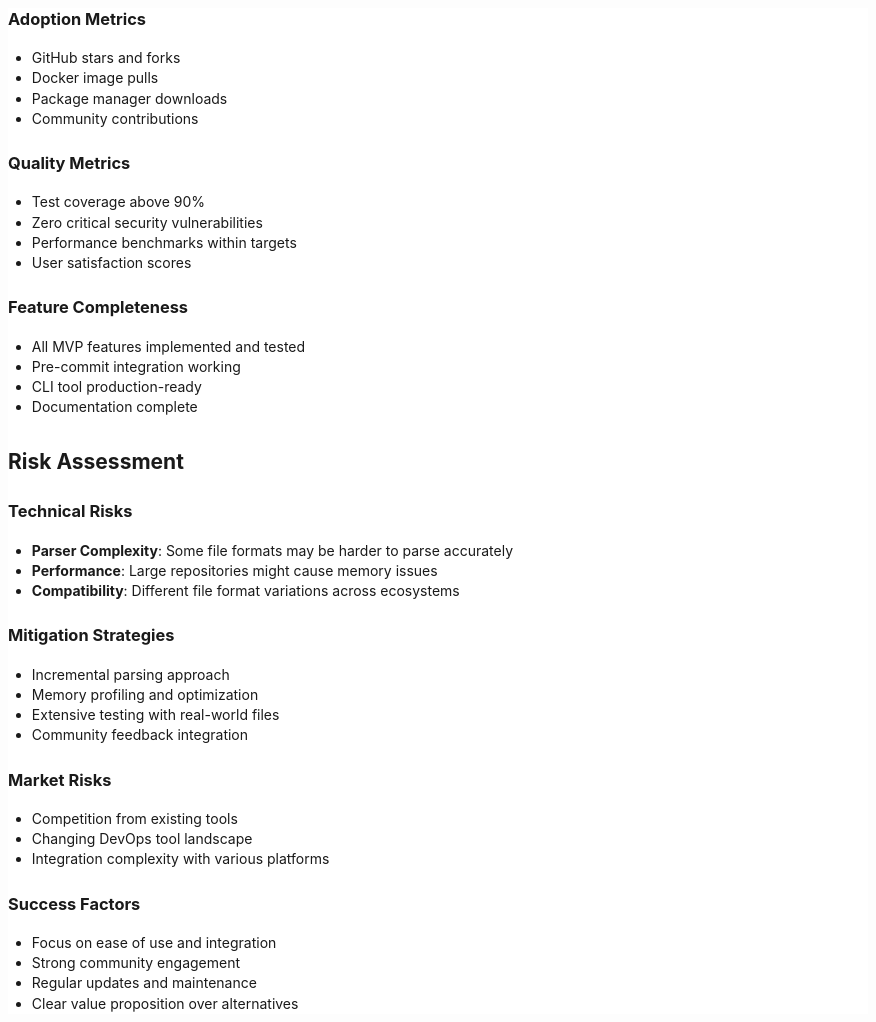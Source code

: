 ### Adoption Metrics
- GitHub stars and forks
- Docker image pulls
- Package manager downloads
- Community contributions

### Quality Metrics
- Test coverage above 90%
- Zero critical security vulnerabilities
- Performance benchmarks within targets
- User satisfaction scores

### Feature Completeness
- All MVP features implemented and tested
- Pre-commit integration working
- CLI tool production-ready
- Documentation complete

## Risk Assessment

### Technical Risks
- **Parser Complexity**: Some file formats may be harder to parse accurately
- **Performance**: Large repositories might cause memory issues
- **Compatibility**: Different file format variations across ecosystems

### Mitigation Strategies
- Incremental parsing approach
- Memory profiling and optimization
- Extensive testing with real-world files
- Community feedback integration

### Market Risks
- Competition from existing tools
- Changing DevOps tool landscape
- Integration complexity with various platforms

### Success Factors
- Focus on ease of use and integration
- Strong community engagement
- Regular updates and maintenance
- Clear value proposition over alternatives 